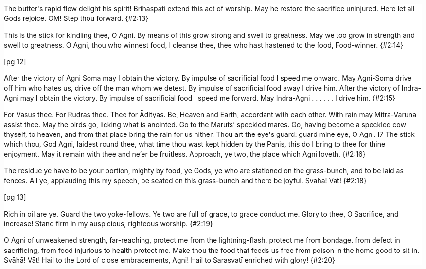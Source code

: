 The butter's rapid flow delight his spirit! Brihaspati extend
this act of worship. May he restore the sacrifice uninjured.
Here let all Gods rejoice. OM! Step thou forward. {#2:13}

This is the stick for kindling thee, O Agni. By means of
this grow strong and swell to greatness. May we too grow
in strength and swell to greatness.
O Agni, thou who winnest food, I cleanse thee, thee who
hast hastened to the food, Food-winner. {#2:14}

[pg 12]

After the victory of Agni Soma may I obtain the victory.
By impulse of sacrificial food I speed me onward.
May Agni-Soma drive off him who hates us, drive off the
man whom we detest. By impulse of sacrificial food away
I drive him.
After the victory of Indra-Agni may I obtain the victory.
By impulse of sacrificial food I speed me forward.
May Indra-Agni . . . . . . I drive him. {#2:15}

For Vasus thee. For Rudras thee. Thee for Ādityas.
Be, Heaven and Earth, accordant with each other. With
rain may Mitra-Varuna assist thee.
May the birds go, licking what is anointed.
Go to the Maruts’ speckled mares. Go, having become a
speckled cow thyself, to heaven, and from that place bring
the rain for us hither.
Thou art the eye's guard: guard mine eye, O Agni.
I7 The stick which thou, God Agni, laidest round thee, what
time thou wast kept hidden by the Panis, this do I bring
to thee for thine enjoyment. May it remain with thee
and ne’er be fruitless.
Approach, ye two, the place which Agni loveth. {#2:16}

The residue ye have to be your portion, mighty by food, ye
Gods, ye who are stationed on the grass-bunch, and to be
laid as fences.
All ye, applauding this my speech, be seated on this grass-bunch
and there be joyful. Svāhā! Vāt! {#2:18}

[pg 13]

Rich in oil are ye. Guard the two yoke-fellows. Ye two
are full of grace, to grace conduct me.
Glory to thee, O Sacrifice, and increase! Stand firm in my
auspicious, righteous worship. {#2:19}

O Agni of unweakened strength, far-reaching, protect me
from the lightning-flash, protect me from bondage. from
defect in sacrificing, from food injurious to health protect
me.
Make thou the food that feeds us free from poison in the
home good to sit in. Svāhā! Vāt!
Hail to the Lord of close embracements, Agni! Hail to Sarasvatī
enriched with glory! {#2:20}

